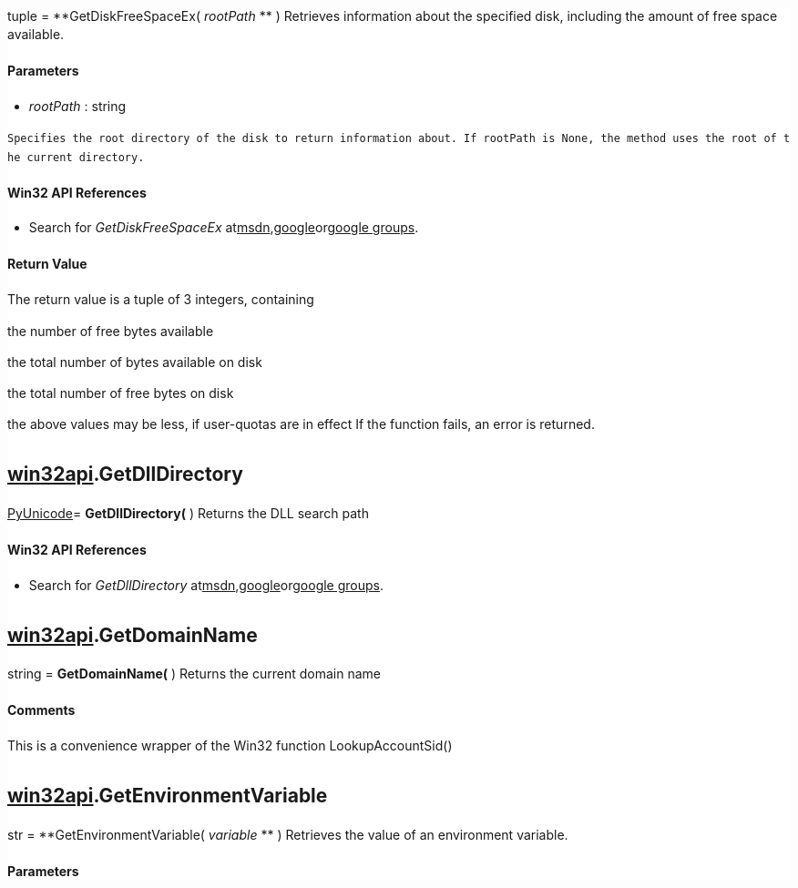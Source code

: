 tuple = **GetDiskFreeSpaceEx( *rootPath* ** )
Retrieves information about the specified disk, including the amount of free space available.

#### Parameters


  -  *rootPath* : string

    Specifies the root directory of the disk to return information about. If rootPath is None, the method uses the root of the current directory.

#### Win32 API References


  - Search for *GetDiskFreeSpaceEx* at[msdn](README.md#http://search.msdn.microsoft.com/search/results.aspx?view=msdn&query=getdiskfreespaceex),[google](README.md#http://www.google.com/search?q=getdiskfreespaceex)or[google groups](README.md#http://groups.google.com/groups?q=getdiskfreespaceex).

#### Return Value
The return value is a tuple of 3 integers, containing 

the number of free bytes available 

the total number of bytes available on disk 

the total number of free bytes on disk 

the above values may be less, if user-quotas are in effect
If the function fails, an error is returned.

## [win32api](README.md#win32api).GetDllDirectory

[PyUnicode](README.md#pyunicode)= **GetDllDirectory(** )
Returns the DLL search path

#### Win32 API References


  - Search for *GetDllDirectory* at[msdn](README.md#http://search.msdn.microsoft.com/search/results.aspx?view=msdn&query=getdlldirectory),[google](README.md#http://www.google.com/search?q=getdlldirectory)or[google groups](README.md#http://groups.google.com/groups?q=getdlldirectory).

## [win32api](README.md#win32api).GetDomainName

string = **GetDomainName(** )
Returns the current domain name

#### Comments
This is a convenience wrapper of the Win32 function LookupAccountSid()

## [win32api](README.md#win32api).GetEnvironmentVariable

str = **GetEnvironmentVariable( *variable* ** )
Retrieves the value of an environment variable.

#### Parameters
